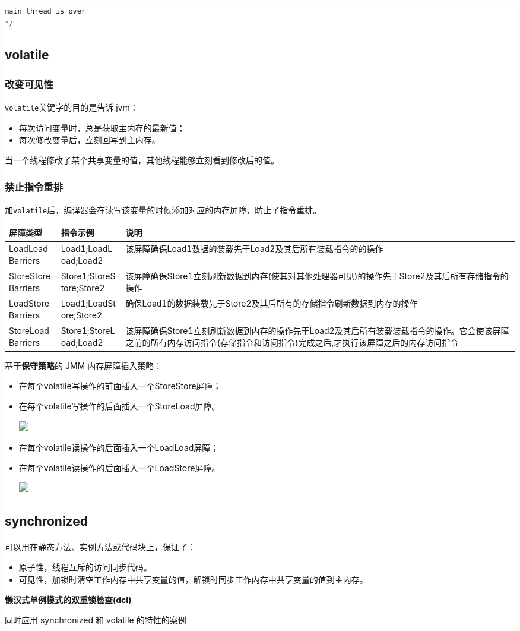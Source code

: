  ```java
  main thread is over
  */
  ```



## volatile

### 改变可见性

`volatile`关键字的目的是告诉 jvm：

- 每次访问变量时，总是获取主内存的最新值；
- 每次修改变量后，立刻回写到主内存。

当一个线程修改了某个共享变量的值，其他线程能够立刻看到修改后的值。

### 禁止指令重排

加`volatile`后，编译器会在读写该变量的时候添加对应的内存屏障，防止了指令重排。

| 屏障类型            | 指令示例                 | 说明                                                         |
| :------------------ | :----------------------- | :----------------------------------------------------------- |
| LoadLoad Barriers   | Load1;LoadLoad;Load2     | 该屏障确保Load1数据的装载先于Load2及其后所有装载指令的的操作 |
| StoreStore Barriers | Store1;StoreStore;Store2 | 该屏障确保Store1立刻刷新数据到内存(使其对其他处理器可见)的操作先于Store2及其后所有存储指令的操作 |
| LoadStore Barriers  | Load1;LoadStore;Store2   | 确保Load1的数据装载先于Store2及其后所有的存储指令刷新数据到内存的操作 |
| StoreLoad Barriers  | Store1;StoreLoad;Load2   | 该屏障确保Store1立刻刷新数据到内存的操作先于Load2及其后所有装载装载指令的操作。它会使该屏障之前的所有内存访问指令(存储指令和访问指令)完成之后,才执行该屏障之后的内存访问指令 |

基于**保守策略**的 JMM 内存屏障插入策略：

- 在每个volatile写操作的前面插入一个StoreStore屏障；

- 在每个volatile写操作的后面插入一个StoreLoad屏障。

  <img src="http://s3v2-qos.storage.wanyol.com/guass-cloud-storage-provider/wallpaper/21/04/27/c76c301df5d445599c3a02623da39705.jpg" />

  

- 在每个volatile读操作的后面插入一个LoadLoad屏障；

- 在每个volatile读操作的后面插入一个LoadStore屏障。

  <img src="http://s3v2-qos.storage.wanyol.com/guass-cloud-storage-provider/wallpaper/21/04/27/a24e0f6319044dbba360f02a2cf92abd.jpg" />

## synchronized

可以用在静态方法、实例方法或代码块上，保证了：

- 原子性，线程互斥的访问同步代码。
- 可见性，加锁时清空工作内存中共享变量的值，解锁时同步工作内存中共享变量的值到主内存。

**懒汉式单例模式的双重锁检查(dcl)**

同时应用 synchronized 和 volatile 的特性的案例
